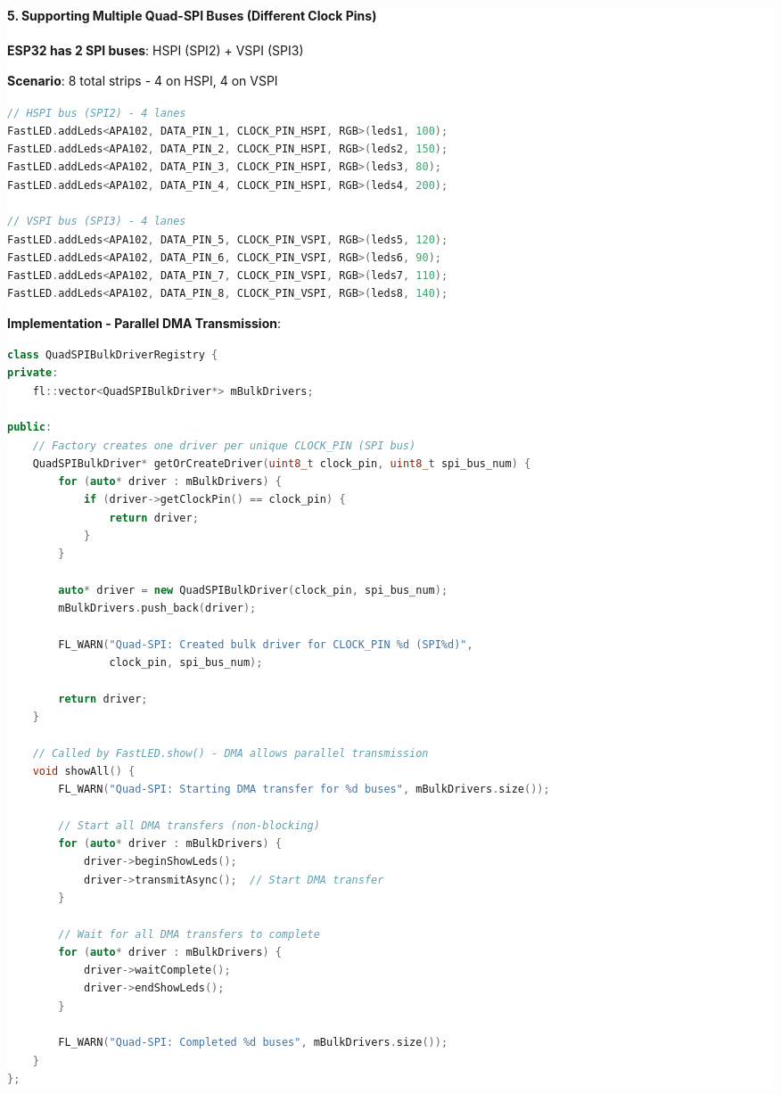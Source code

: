 #### 5. Supporting Multiple Quad-SPI Buses (Different Clock Pins)

**ESP32 has 2 SPI buses**: HSPI (SPI2) + VSPI (SPI3)

**Scenario**: 8 total strips - 4 on HSPI, 4 on VSPI

```cpp
// HSPI bus (SPI2) - 4 lanes
FastLED.addLeds<APA102, DATA_PIN_1, CLOCK_PIN_HSPI, RGB>(leds1, 100);
FastLED.addLeds<APA102, DATA_PIN_2, CLOCK_PIN_HSPI, RGB>(leds2, 150);
FastLED.addLeds<APA102, DATA_PIN_3, CLOCK_PIN_HSPI, RGB>(leds3, 80);
FastLED.addLeds<APA102, DATA_PIN_4, CLOCK_PIN_HSPI, RGB>(leds4, 200);

// VSPI bus (SPI3) - 4 lanes
FastLED.addLeds<APA102, DATA_PIN_5, CLOCK_PIN_VSPI, RGB>(leds5, 120);
FastLED.addLeds<APA102, DATA_PIN_6, CLOCK_PIN_VSPI, RGB>(leds6, 90);
FastLED.addLeds<APA102, DATA_PIN_7, CLOCK_PIN_VSPI, RGB>(leds7, 110);
FastLED.addLeds<APA102, DATA_PIN_8, CLOCK_PIN_VSPI, RGB>(leds8, 140);
```

**Implementation - Parallel DMA Transmission**:

```cpp
class QuadSPIBulkDriverRegistry {
private:
    fl::vector<QuadSPIBulkDriver*> mBulkDrivers;

public:
    // Factory creates one driver per unique CLOCK_PIN (SPI bus)
    QuadSPIBulkDriver* getOrCreateDriver(uint8_t clock_pin, uint8_t spi_bus_num) {
        for (auto* driver : mBulkDrivers) {
            if (driver->getClockPin() == clock_pin) {
                return driver;
            }
        }

        auto* driver = new QuadSPIBulkDriver(clock_pin, spi_bus_num);
        mBulkDrivers.push_back(driver);

        FL_WARN("Quad-SPI: Created bulk driver for CLOCK_PIN %d (SPI%d)",
                clock_pin, spi_bus_num);

        return driver;
    }

    // Called by FastLED.show() - DMA allows parallel transmission
    void showAll() {
        FL_WARN("Quad-SPI: Starting DMA transfer for %d buses", mBulkDrivers.size());

        // Start all DMA transfers (non-blocking)
        for (auto* driver : mBulkDrivers) {
            driver->beginShowLeds();
            driver->transmitAsync();  // Start DMA transfer
        }

        // Wait for all DMA transfers to complete
        for (auto* driver : mBulkDrivers) {
            driver->waitComplete();
            driver->endShowLeds();
        }

        FL_WARN("Quad-SPI: Completed %d buses", mBulkDrivers.size());
    }
};

```